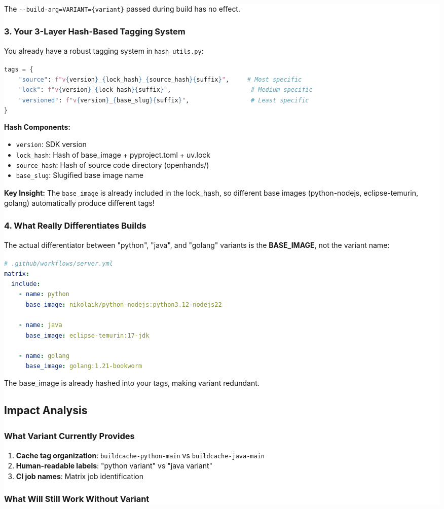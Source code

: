 The `--build-arg=VARIANT={variant}` passed during build has no effect.

### 3. Your 3-Layer Hash-Based Tagging System

You already have a robust tagging system in `hash_utils.py`:

```python
tags = {
    "source": f"v{version}_{lock_hash}_{source_hash}{suffix}",     # Most specific
    "lock": f"v{version}_{lock_hash}{suffix}",                      # Medium specific
    "versioned": f"v{version}_{base_slug}{suffix}",                 # Least specific
}
```

**Hash Components:**
- `version`: SDK version
- `lock_hash`: Hash of base_image + pyproject.toml + uv.lock
- `source_hash`: Hash of source code directory (openhands/)
- `base_slug`: Slugified base image name

**Key Insight:** The `base_image` is already included in the lock_hash, so different base images (python-nodejs, eclipse-temurin, golang) automatically produce different tags!

### 4. What Really Differentiates Builds

The actual differentiator between "python", "java", and "golang" variants is the **BASE_IMAGE**, not the variant name:

```yaml
# .github/workflows/server.yml
matrix:
  include:
    - name: python
      base_image: nikolaik/python-nodejs:python3.12-nodejs22
    
    - name: java  
      base_image: eclipse-temurin:17-jdk
    
    - name: golang
      base_image: golang:1.21-bookworm
```

The base_image is already hashed into your tags, making variant redundant.

## Impact Analysis

### What Variant Currently Provides

1. **Cache tag organization**: `buildcache-python-main` vs `buildcache-java-main`
2. **Human-readable labels**: "python variant" vs "java variant"
3. **CI job names**: Matrix job identification

### What Will Still Work Without Variant
